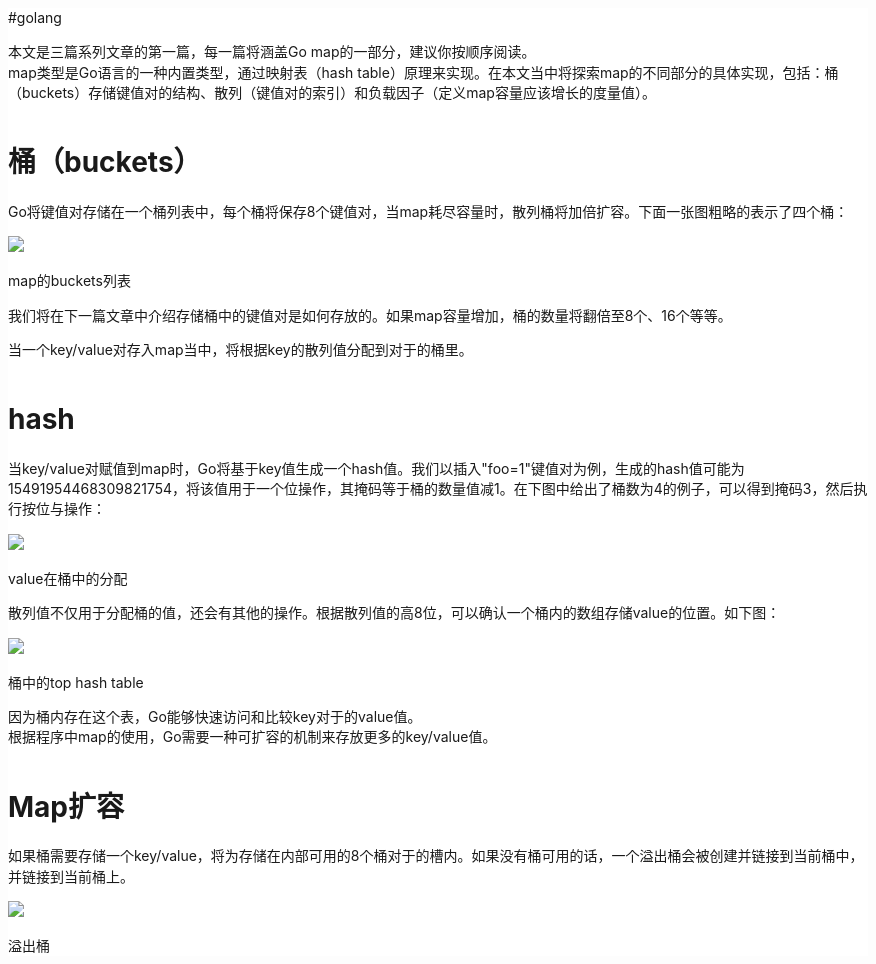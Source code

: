 #golang 


本文是三篇系列文章的第一篇，每一篇将涵盖Go map的一部分，建议你按顺序阅读。  
map类型是Go语言的一种内置类型，通过映射表（hash table）原理来实现。在本文当中将探索map的不同部分的具体实现，包括：桶（buckets）存储键值对的结构、散列（键值对的索引）和负载因子（定义map容量应该增长的度量值）。

# 桶（buckets）

Go将键值对存储在一个桶列表中，每个桶将保存8个键值对，当map耗尽容量时，散列桶将加倍扩容。下面一张图粗略的表示了四个桶：

  

![](https://upload-images.jianshu.io/upload_images/21436181-98202ad26adb372a.png?imageMogr2/auto-orient/strip|imageView2/2/w/439/format/webp)

map的buckets列表

  

我们将在下一篇文章中介绍存储桶中的键值对是如何存放的。如果map容量增加，桶的数量将翻倍至8个、16个等等。

当一个key/value对存入map当中，将根据key的散列值分配到对于的桶里。

# hash

当key/value对赋值到map时，Go将基于key值生成一个hash值。我们以插入"foo=1"键值对为例，生成的hash值可能为15491954468309821754，将该值用于一个位操作，其掩码等于桶的数量值减1。在下图中给出了桶数为4的例子，可以得到掩码3，然后执行按位与操作：

  

![](https://upload-images.jianshu.io/upload_images/21436181-b540288e809d75af.jpg?imageMogr2/auto-orient/strip|imageView2/2/w/650/format/webp)

value在桶中的分配

  

散列值不仅用于分配桶的值，还会有其他的操作。根据散列值的高8位，可以确认一个桶内的数组存储value的位置。如下图：

  

![](https://upload-images.jianshu.io/upload_images/21436181-7aa3fc079405c336.jpg?imageMogr2/auto-orient/strip|imageView2/2/w/1200/format/webp)

桶中的top hash table

  
因为桶内存在这个表，Go能够快速访问和比较key对于的value值。  
根据程序中map的使用，Go需要一种可扩容的机制来存放更多的key/value值。

# Map扩容

如果桶需要存储一个key/value，将为存储在内部可用的8个桶对于的槽内。如果没有桶可用的话，一个溢出桶会被创建并链接到当前桶中，并链接到当前桶上。

  

![](https://upload-images.jianshu.io/upload_images/21436181-9b404534f1469476.jpg?imageMogr2/auto-orient/strip|imageView2/2/w/1200/format/webp)

溢出桶

  
